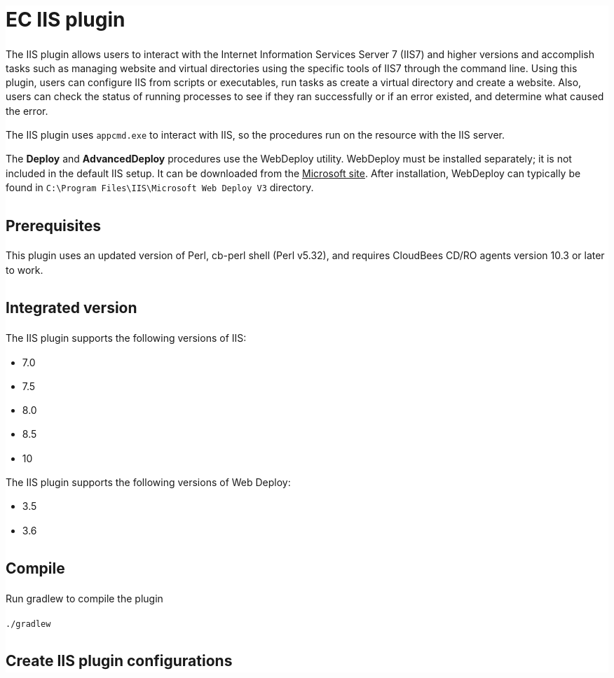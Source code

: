 # EC IIS plugin

The IIS plugin allows users to interact with the Internet Information
Services Server 7 (IIS7) and higher versions and accomplish tasks such
as managing website and virtual directories using the specific tools of
IIS7 through the command line. Using this plugin, users can configure
IIS from scripts or executables, run tasks as create a virtual directory
and create a website. Also, users can check the status of running
processes to see if they ran successfully or if an error existed, and
determine what caused the error.

The IIS plugin uses `appcmd.exe` to interact with IIS, so the procedures
run on the resource with the IIS server.

The **Deploy** and **AdvancedDeploy** procedures use the WebDeploy
utility. WebDeploy must be installed separately; it is not included in
the default IIS setup. It can be downloaded from the [Microsoft
site](https://www.iis.net/downloads/microsoft/web-deploy). After
installation, WebDeploy can typically be found in
`C:\Program Files\IIS\Microsoft Web Deploy V3` directory.

## Prerequisites

This plugin uses an updated version of Perl, cb-perl shell (Perl v5.32),
and requires CloudBees CD/RO agents version 10.3 or later to work.

## Integrated version

The IIS plugin supports the following versions of IIS:

-   7.0

-   7.5

-   8.0

-   8.5

-   10

The IIS plugin supports the following versions of Web Deploy:

-   3.5

-   3.6

## Compile

Run gradlew to compile the plugin

`./gradlew`

## Create IIS plugin configurations
